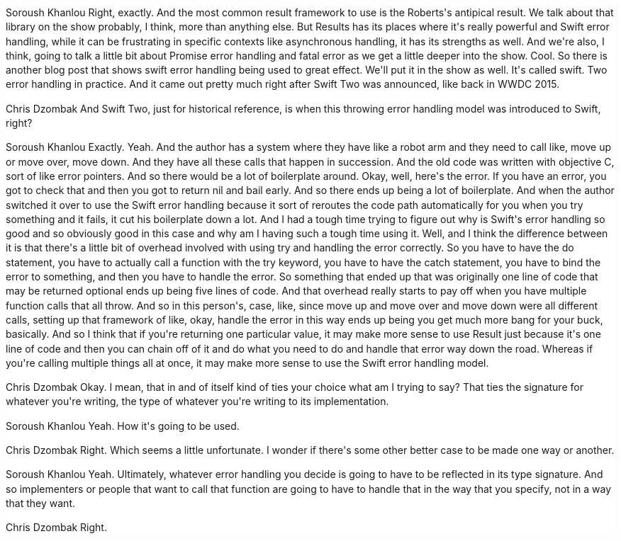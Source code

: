 Soroush Khanlou
Right, exactly. And the most common result framework to use is the Roberts's antipical result. We talk about that library on the show probably, I think, more than anything else. But Results has its places where it's really powerful and Swift error handling, while it can be frustrating in specific contexts like asynchronous handling, it has its strengths as well. And we're also, I think, going to talk a little bit about Promise error handling and fatal error as we get a little deeper into the show. Cool. So there is another blog post that shows swift error handling being used to great effect. We'll put it in the show as well. It's called swift. Two error handling in practice. And it came out pretty much right after Swift Two was announced, like back in WWDC 2015.

Chris Dzombak
And Swift Two, just for historical reference, is when this throwing error handling model was introduced to Swift, right?

Soroush Khanlou
Exactly. Yeah. And the author has a system where they have like a robot arm and they need to call like, move up or move over, move down. And they have all these calls that happen in succession. And the old code was written with objective C, sort of like error pointers. And so there would be a lot of boilerplate around. Okay, well, here's the error. If you have an error, you got to check that and then you got to return nil and bail early. And so there ends up being a lot of boilerplate. And when the author switched it over to use the Swift error handling because it sort of reroutes the code path automatically for you when you try something and it fails, it cut his boilerplate down a lot. And I had a tough time trying to figure out why is Swift's error handling so good and so obviously good in this case and why am I having such a tough time using it. Well, and I think the difference between it is that there's a little bit of overhead involved with using try and handling the error correctly. So you have to have the do statement, you have to actually call a function with the try keyword, you have to have the catch statement, you have to bind the error to something, and then you have to handle the error. So something that ended up that was originally one line of code that may be returned optional ends up being five lines of code. And that overhead really starts to pay off when you have multiple function calls that all throw. And so in this person's, case, like, since move up and move over and move down were all different calls, setting up that framework of like, okay, handle the error in this way ends up being you get much more bang for your buck, basically. And so I think that if you're returning one particular value, it may make more sense to use Result just because it's one line of code and then you can chain off of it and do what you need to do and handle that error way down the road. Whereas if you're calling multiple things all at once, it may make more sense to use the Swift error handling model.

Chris Dzombak
Okay. I mean, that in and of itself kind of ties your choice what am I trying to say? That ties the signature for whatever you're writing, the type of whatever you're writing to its implementation.

Soroush Khanlou
Yeah. How it's going to be used.

Chris Dzombak
Right. Which seems a little unfortunate. I wonder if there's some other better case to be made one way or another.

Soroush Khanlou
Yeah. Ultimately, whatever error handling you decide is going to have to be reflected in its type signature. And so implementers or people that want to call that function are going to have to handle that in the way that you specify, not in a way that they want.

Chris Dzombak
Right.
